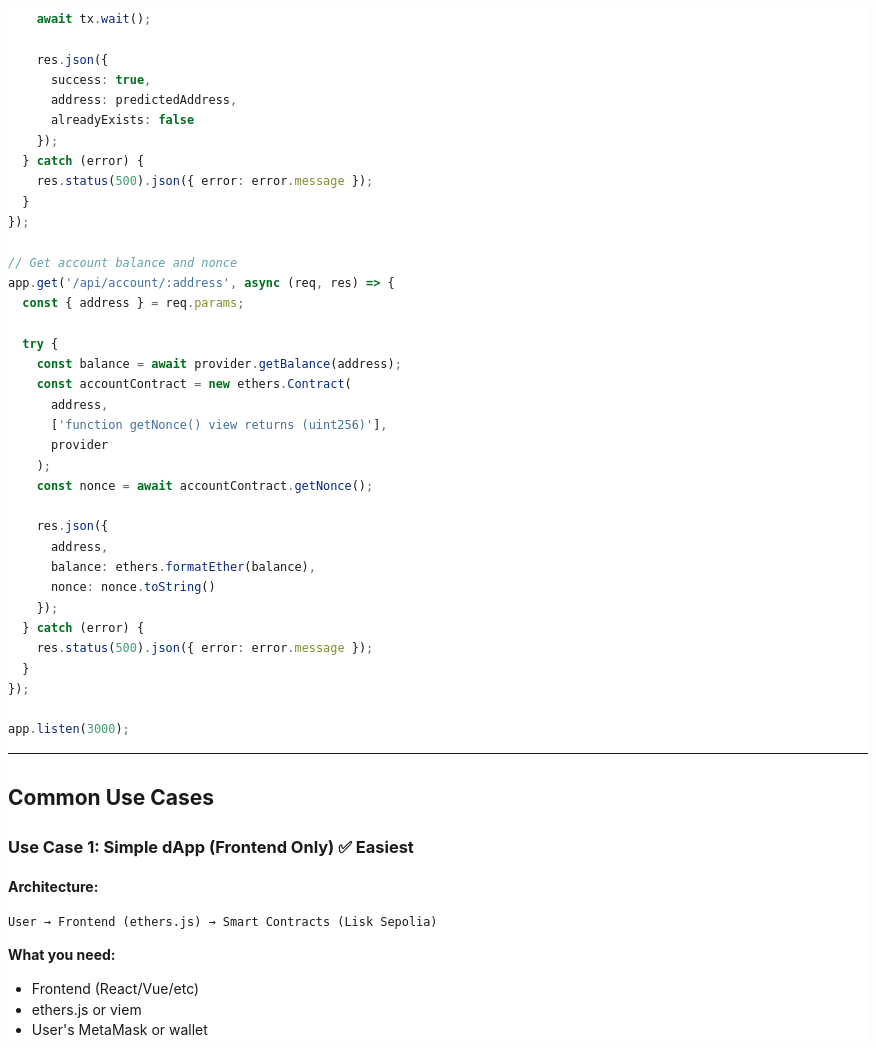 ```typescript
    await tx.wait();

    res.json({
      success: true,
      address: predictedAddress,
      alreadyExists: false
    });
  } catch (error) {
    res.status(500).json({ error: error.message });
  }
});

// Get account balance and nonce
app.get('/api/account/:address', async (req, res) => {
  const { address } = req.params;

  try {
    const balance = await provider.getBalance(address);
    const accountContract = new ethers.Contract(
      address,
      ['function getNonce() view returns (uint256)'],
      provider
    );
    const nonce = await accountContract.getNonce();

    res.json({
      address,
      balance: ethers.formatEther(balance),
      nonce: nonce.toString()
    });
  } catch (error) {
    res.status(500).json({ error: error.message });
  }
});

app.listen(3000);
```

---

## Common Use Cases

### Use Case 1: Simple dApp (Frontend Only) ✅ Easiest

**Architecture:**
```
User → Frontend (ethers.js) → Smart Contracts (Lisk Sepolia)
```

**What you need:**
- Frontend (React/Vue/etc)
- ethers.js or viem
- User's MetaMask or wallet
